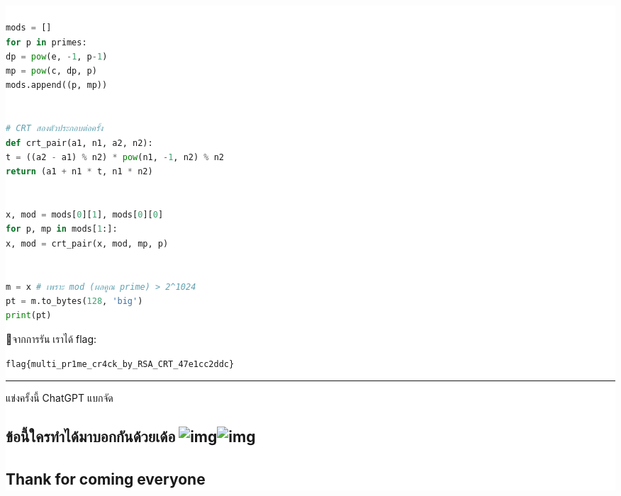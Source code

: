 ```python

mods = []
for p in primes:
dp = pow(e, -1, p-1)
mp = pow(c, dp, p)
mods.append((p, mp))


# CRT สองตัวประกอบต่อครั้ง
def crt_pair(a1, n1, a2, n2):
t = ((a2 - a1) % n2) * pow(n1, -1, n2) % n2
return (a1 + n1 * t, n1 * n2)


x, mod = mods[0][1], mods[0][0]
for p, mp in mods[1:]:
x, mod = crt_pair(x, mod, mp, p)


m = x # เพราะ mod (ผลคูณ prime) > 2^1024
pt = m.to_bytes(128, 'big')
print(pt)
```

🚩จากการรัน เราได้ flag:

```
flag{multi_pr1me_cr4ck_by_RSA_CRT_47e1cc2ddc}
```
---




แข่งครั้งนี้ ChatGPT แบกจัด


ข้อนี้ใครทำได้มาบอกกันด้วยเด้อ
![img](https://miro.medium.com/v2/resize:fit:828/format:webp/1*zzGl7JvGb5uGmOYvO8XzoA.jpeg)![img](https://miro.medium.com/v2/resize:fit:330/format:webp/1*AHX5qUuHm89qyuONPJK6cg.gif)
---

## Thank for coming everyone
